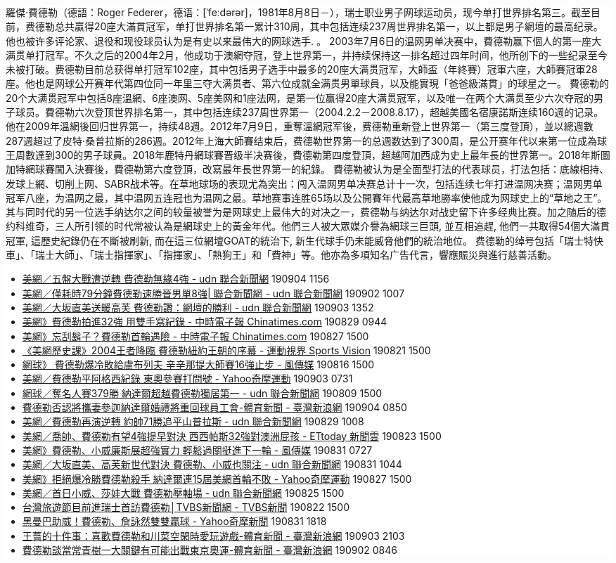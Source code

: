 羅傑·費德勒（德語：Roger Federer，德语：[ˈfeːdərər]，1981年8月8日－），瑞士职业男子网球运动员，现今单打世界排名第三。截至目前，费德勒总共贏得20座大滿貫冠军，单打世界排名第一累计310周，其中包括连续237周世界排名第一，以上都是男子網壇的最高纪录。他也被许多评论家、退役和现役球员认为是有史以来最伟大的网球选手. 。
2003年7月6日的温网男单决赛中，費德勒赢下個人的第一座大满贯单打冠军。不久之后的2004年2月，他成功于澳網夺冠，登上世界第一，并持续保持这一排名超过四年时间，他所创下的一些纪录至今未被打破。费德勒目前总获得单打冠军102座，其中包括男子选手中最多的20座大满贯冠军，大師盃（年終賽）冠軍六座，大師賽冠軍28座。他也是网球公开赛年代第四位同一年里三夺大满贯者、第六位成就全满贯男單球員，以及能實現「爸爸級滿貫」的球星之一。
費德勒的20个大满贯冠军中包括8座溫網、6座澳网、5座美网和1座法网，是第一位赢得20座大满贯冠军，以及唯一在两个大满贯至少六次夺冠的男子球员。費德勒六次登顶世界排名第一，其中包括连续237周世界第一（2004.2.2－2008.8.17），超越美國名宿康諾斯连续160週的记录。他在2009年溫網後回归世界第一，持续48週。2012年7月9日，重奪溫網冠军後，费德勒重新登上世界第一（第三度登頂），並以總週數287週超过了皮特·桑普拉斯的286週。2012年上海大師賽结束后，费德勒世界第一的总週数达到了300周，是公开赛年代以来第一位成為球王周數達到300的男子球員。2018年鹿特丹網球賽晋级半决赛後，費德勒第四度登頂，超越阿加西成为史上最年長的世界第一。2018年斯圖加特網球賽闖入決賽後，費德勒第六度登頂，改寫最年長世界第一的紀錄。
費德勒被认为是全面型打法的代表球员，打法包括：底線相持、发球上網、切削上网、SABR战术等。在草地球场的表现尤為突出：闯入温网男单决赛总计十一次，包括连续七年打进温网决赛；温网男单冠军八座，为温网之最，其中温网五连冠也为温网之最。草地赛事连胜65场以及公開賽年代最高草地勝率使他成为网球史上的“草地之王”。其与同时代的另一位选手纳达尔之间的较量被誉为是网球史上最伟大的对决之一，费德勒与纳达尔对战史留下许多经典比赛。加之随后的德约科维奇，三人所引领的时代常被认為是網球史上的黃金年代。他們三人被大眾媒介譽為網球三巨頭, 並互相追趕, 他們一共取得54個大滿貫冠軍, 這歷史紀錄仍在不斷被刷新, 而在這三位網壇GOAT的統治下, 新生代球手仍未能威脅他們的統治地位。
费德勒的绰号包括「瑞士特快車」、「瑞士大師」、「瑞士指揮家」、「指揮家」、「熱狗王」和「費神」等。他亦為多項知名广告代言，響應賑災與進行慈善活動。
- [美網／五盤大戰遭逆轉 費德勒無緣4強 - udn 聯合新聞網](https://udn.com/news/story/7005/4027859 "美網／五盤大戰遭逆轉 費德勒無緣4強 - udn 聯合新聞網") 190904 1156
- [美網／僅耗時79分鐘費德勒速勝晉男單8強| 聯合新聞網 - udn 聯合新聞網](https://udn.com/news/story/8542/4023368 "美網／僅耗時79分鐘費德勒速勝晉男單8強| 聯合新聞網 - udn 聯合新聞網") 190902 1007
- [美網／大坂直美送暖高芙 費德勒讚：網壇的勝利 - udn 聯合新聞網](https://udn.com/news/story/7005/4026013 "美網／大坂直美送暖高芙 費德勒讚：網壇的勝利 - udn 聯合新聞網") 190903 1352
- [美網》費德勒拍進32強 用雙手寫紀錄 - 中時電子報 Chinatimes.com](https://www.chinatimes.com/realtimenews/20190829001481-260403 "美網》費德勒拍進32強 用雙手寫紀錄 - 中時電子報 Chinatimes.com") 190829 0944
- [美網》忘刮鬍子？費德勒首輪遇險 - 中時電子報 Chinatimes.com](https://www.chinatimes.com/realtimenews/20190827002312-260403 "美網》忘刮鬍子？費德勒首輪遇險 - 中時電子報 Chinatimes.com") 190827 1500
- [《美網歷史課》2004王者降臨 費德勒紐約王朝的序幕 - 運動視界 Sports Vision](https://www.sportsv.net/articles/66404 "《美網歷史課》2004王者降臨 費德勒紐約王朝的序幕 - 運動視界 Sports Vision") 190821 1500
- [網球》 費德勒爆冷敗給盧布列夫 辛辛那提大師賽16強止步 - 風傳媒](https://www.storm.mg/article/1600292 "網球》 費德勒爆冷敗給盧布列夫 辛辛那提大師賽16強止步 - 風傳媒") 190816 1500
- [美網／費德勒平阿格西紀錄 東奧參賽打問號 - Yahoo奇摩運動](https://tw.sports.yahoo.com/news/%E7%BE%8E%E7%B6%B2-%E8%B2%BB%E5%BE%B7%E5%8B%92%E5%B9%B3%E9%98%BF%E6%A0%BC%E8%A5%BF%E7%B4%80%E9%8C%84-%E6%9D%B1%E5%A5%A7%E5%8F%83%E8%B3%BD%E6%89%93%E5%95%8F%E8%99%9F-233114650.html "美網／費德勒平阿格西紀錄 東奧參賽打問號 - Yahoo奇摩運動") 190903 0731
- [網球／奪名人賽379勝 納達爾超越費德勒獨居第一 - udn 聯合新聞網](https://udn.com/news/story/7005/3979203 "網球／奪名人賽379勝 納達爾超越費德勒獨居第一 - udn 聯合新聞網") 190809 1500
- [費德勒否認將攜妻參迦納達爾婚禮將重回球員工會-體育新聞 - 臺灣新浪網](https://news.sina.com.tw/article/20190904/32549390.html "費德勒否認將攜妻參迦納達爾婚禮將重回球員工會-體育新聞 - 臺灣新浪網") 190904 0850
- [美網／費德勒再演逆轉 約帥71勝追平山普拉斯 - udn 聯合新聞網](https://udn.com/news/story/7005/4016508 "美網／費德勒再演逆轉 約帥71勝追平山普拉斯 - udn 聯合新聞網") 190829 1008
- [美網／喬帥、費德勒有望4強提早對決 西西帕斯32強對澳洲屁孩 - ETtoday 新聞雲](https://www.ettoday.net/news/20190823/1519458.htm "美網／喬帥、費德勒有望4強提早對決 西西帕斯32強對澳洲屁孩 - ETtoday 新聞雲") 190823 1500
- [美網》費德勒、小威廉斯展超強實力 輕鬆過關挺進下一輪 - 風傳媒](https://www.storm.mg/article/1654957 "美網》費德勒、小威廉斯展超強實力 輕鬆過關挺進下一輪 - 風傳媒") 190831 0727
- [美網／大坂直美、高芙新世代對決 費德勒、小威也關注 - udn 聯合新聞網](https://udn.com/news/story/7005/4020748 "美網／大坂直美、高芙新世代對決 費德勒、小威也關注 - udn 聯合新聞網") 190831 1044
- [美網》拒絕爆冷勝費德勒殺手 納達爾連15屆美網首輪不敗 - Yahoo奇摩運動](https://tw.sports.yahoo.com/news/%E7%BE%8E%E7%B6%B2-%E6%8B%92%E7%B5%95%E7%88%86%E5%86%B7%E5%8B%9D%E8%B2%BB%E5%BE%B7%E5%8B%92%E6%AE%BA%E6%89%8B-%E7%B4%8D%E9%81%94%E7%88%BE%E9%80%A315%E5%B1%86%E7%BE%8E%E7%B6%B2%E9%A6%96%E8%BC%AA%E4%B8%8D%E6%95%97-063500941.html "美網》拒絕爆冷勝費德勒殺手 納達爾連15屆美網首輪不敗 - Yahoo奇摩運動") 190827 1500
- [美網／首日小威、莎娃大戰 費德勒壓軸場 - udn 聯合新聞網](https://udn.com/news/story/7005/4010087 "美網／首日小威、莎娃大戰 費德勒壓軸場 - udn 聯合新聞網") 190825 1500
- [台灣旅遊節目前進瑞士首訪費德勒│TVBS新聞網 - TVBS新聞](https://news.tvbs.com.tw/life/1188350 "台灣旅遊節目前進瑞士首訪費德勒│TVBS新聞網 - TVBS新聞") 190822 1500
- [黑曼巴助威！費德勒、詹詠然雙雙贏球 - Yahoo奇摩新聞](https://tw.news.yahoo.com/%E9%BB%91%E6%9B%BC%E5%B7%B4%E5%8A%A9%E5%A8%81-%E8%B2%BB%E5%BE%B7%E5%8B%92-%E8%A9%B9%E8%A9%A0%E7%84%B6%E9%9B%99%E9%9B%99%E8%B4%8F%E7%90%83-101835583.html "黑曼巴助威！費德勒、詹詠然雙雙贏球 - Yahoo奇摩新聞") 190831 1818
- [王薔的十件事：喜歡費德勒和川菜空閑時愛玩遊戲-體育新聞 - 臺灣新浪網](https://news.sina.com.tw/article/20190903/32545588.html "王薔的十件事：喜歡費德勒和川菜空閑時愛玩遊戲-體育新聞 - 臺灣新浪網") 190903 2103
- [費德勒談當常青樹一大關鍵有可能出戰東京奧運-體育新聞 - 臺灣新浪網](https://news.sina.com.tw/article/20190902/32522420.html "費德勒談當常青樹一大關鍵有可能出戰東京奧運-體育新聞 - 臺灣新浪網") 190902 0846
